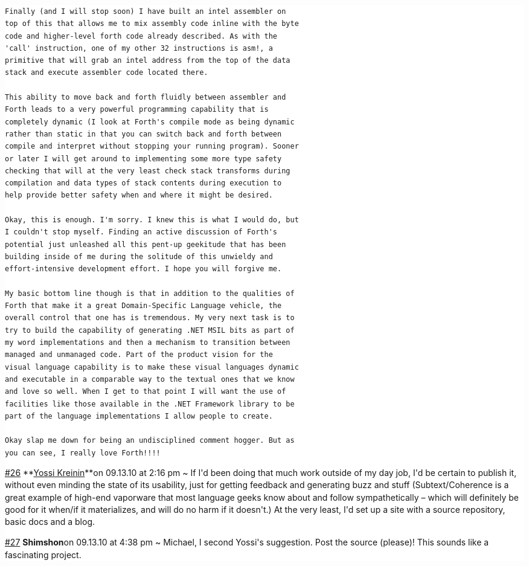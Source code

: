     Finally (and I will stop soon) I have built an intel assembler on
    top of this that allows me to mix assembly code inline with the byte
    code and higher-level forth code already described. As with the
    'call' instruction, one of my other 32 instructions is asm!, a
    primitive that will grab an intel address from the top of the data
    stack and execute assembler code located there.

    This ability to move back and forth fluidly between assembler and
    Forth leads to a very powerful programming capability that is
    completely dynamic (I look at Forth's compile mode as being dynamic
    rather than static in that you can switch back and forth between
    compile and interpret without stopping your running program). Sooner
    or later I will get around to implementing some more type safety
    checking that will at the very least check stack transforms during
    compilation and data types of stack contents during execution to
    help provide better safety when and where it might be desired.

    Okay, this is enough. I'm sorry. I knew this is what I would do, but
    I couldn't stop myself. Finding an active discussion of Forth's
    potential just unleashed all this pent-up geekitude that has been
    building inside of me during the solitude of this unwieldy and
    effort-intensive development effort. I hope you will forgive me.

    My basic bottom line though is that in addition to the qualities of
    Forth that make it a great Domain-Specific Language vehicle, the
    overall control that one has is tremendous. My very next task is to
    try to build the capability of generating .NET MSIL bits as part of
    my word implementations and then a mechanism to transition between
    managed and unmanaged code. Part of the product vision for the
    visual language capability is to make these visual languages dynamic
    and executable in a comparable way to the textual ones that we know
    and love so well. When I get to that point I will want the use of
    facilities like those available in the .NET Framework library to be
    part of the language implementations I allow people to create.

    Okay slap me down for being an undisciplined comment hogger. But as
    you can see, I really love Forth!!!!

 [\#26](#comment-936 "Permalink to this comment") **[Yossi
Kreinin](http://yosefk.com)**on 09.13.10 at 2:16 pm
  ~ If I'd been doing that much work outside of my day job, I'd be
    certain to publish it, without even minding the state of its
    usability, just for getting feedback and generating buzz and stuff
    (Subtext/Coherence is a great example of high-end vaporware that
    most language geeks know about and follow sympathetically – which
    will definitely be good for it when/if it materializes, and will do
    no harm if it doesn't.) At the very least, I'd set up a site with a
    source repository, basic docs and a blog.

 [\#27](#comment-937 "Permalink to this comment") **Shimshon**on
09.13.10 at 4:38 pm
  ~ Michael, I second Yossi's suggestion. Post the source (please)! This
    sounds like a fascinating project.

